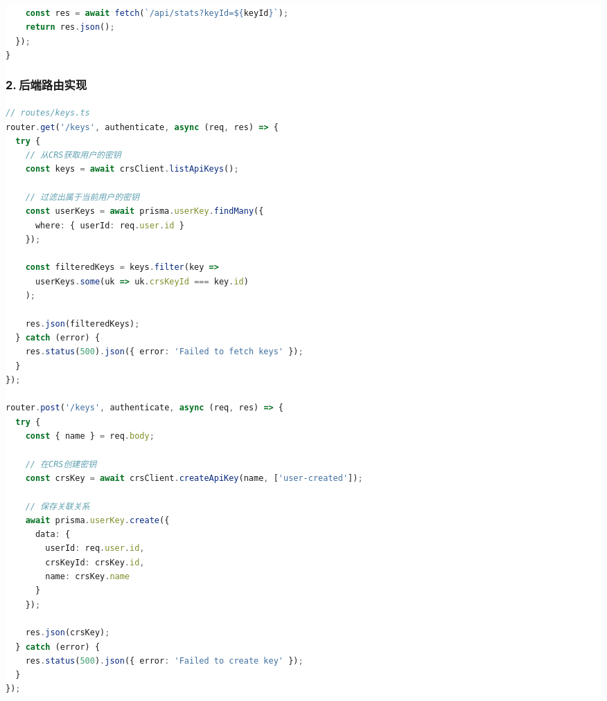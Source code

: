 ```typescript
    const res = await fetch(`/api/stats?keyId=${keyId}`);
    return res.json();
  });
}
```

### 2. 后端路由实现
```typescript
// routes/keys.ts
router.get('/keys', authenticate, async (req, res) => {
  try {
    // 从CRS获取用户的密钥
    const keys = await crsClient.listApiKeys();

    // 过滤出属于当前用户的密钥
    const userKeys = await prisma.userKey.findMany({
      where: { userId: req.user.id }
    });

    const filteredKeys = keys.filter(key =>
      userKeys.some(uk => uk.crsKeyId === key.id)
    );

    res.json(filteredKeys);
  } catch (error) {
    res.status(500).json({ error: 'Failed to fetch keys' });
  }
});

router.post('/keys', authenticate, async (req, res) => {
  try {
    const { name } = req.body;

    // 在CRS创建密钥
    const crsKey = await crsClient.createApiKey(name, ['user-created']);

    // 保存关联关系
    await prisma.userKey.create({
      data: {
        userId: req.user.id,
        crsKeyId: crsKey.id,
        name: crsKey.name
      }
    });

    res.json(crsKey);
  } catch (error) {
    res.status(500).json({ error: 'Failed to create key' });
  }
});
```
